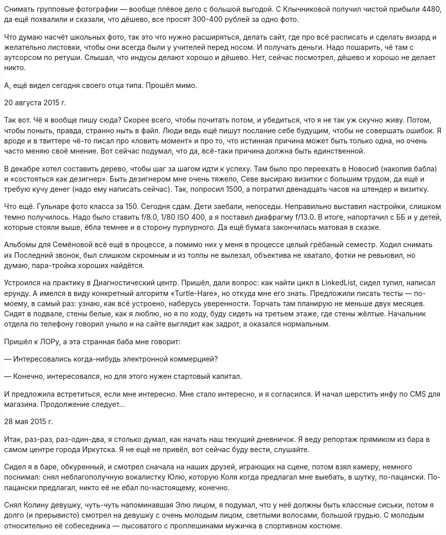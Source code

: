 Снимать групповые фотографии — вообще плёвое дело с большой выгодой. С Клычниковой получил чистой прибыли 4480, да ещё похвалили и сказали, что дёшево, все просят 300-400 рублей за одно фото.

Что думаю насчёт школьных фото, так это что нужно расширяться, делать сайт, где про всё расписать и сделать визард и желательно листовки, чтобы они всегда были у учителей перед носом. И получать деньги. Надо пошарить, чё там с аутсорсом по ретуши. Слышал, что индусы делают хорошо и дёшево. Нет, сейчас посмотрел, дёшево и хорошо не делает никто.

А, ещё видел сегодня своего отца типа. Прошёл мимо.

20 августа 2015 г.

Так вот. Чё я вообще пишу сюда? Скорее всего, чтобы почитать потом, и убедиться, что я не так уж скучно живу. Потом, чтобы поныть, правда, странно ныть в файл. Люди ведь ещё пишут послание себе будущим, чтобы не совершать ошибок. Я вроде и в твиттере чё-то писал про «ловить момент» и про то, что истинная причина может быть только одна, но очень часто меняю своё мнение. Вот сейчас подумал, что да, всё-таки причина должна быть единственной.

В декабре хотел составить дерево, чтобы шаг за шагом идти к успеху. Там было про переехать в Новосиб (накопив бабла) и «состояться как дезигнер». Быть дезигнером мне очень тяжело, Севе высираю визитки с большим трудом, да ещё и требую кучу денег (надо ему написать сейчас). Так, попросил 1500, а потратил двенадцать часов на штендер и визитку.

Что ещё. Гульнаре фото класса за 150. Сегодня сдам. Дети заебали, непоседы. Неправильно выставил настройки, слишком темно получилось. Надо было ставить f/8.0, 1/80 ISO 400, а я поставил диафрагму f/13.0. В итоге, напортачил с ББ и у детей, которые стояли выше, ёбла темнее и в сторону пурпурного. Да ещё бумага закончилась матовая в сказке.

Альбомы для Семёновой всё ещё в процессе, а помимо них у меня в процессе целый грёбаный семестр. Ходил снимать их Последний звонок, был слишком скромным и из толпы не вылезал, объектива не хватало, фотки не ревьювил, но думаю, пара-тройка хороших найдётся.

Устроился на практику в Диагностический центр. Пришёл, дали вопрос: как найти цикл в LinkedList, сидел тупил, написал ерунду. А имелся в виду конкретный алгоритм «Turtle-Hare», но откуда мне его знать. Предложили писать тесты — по-моему, в самый раз: узнаю, как всё устроено, наберусь уверенности. Торчать там планирую не меньше двух месяцев. Сидят в подвале, стены белые, как я люблю, но я по ходу, буду сидеть на третьем этаже, где стены жёлтые. Начальник отдела по телефону говорил уныло и на сайте выглядит как задрот, а оказался нормальным.

Пришёл к ЛОРу, а эта странная баба мне говорит:

— Интересовались когда-нибудь электронной коммерцией?

— Конечно, интересовался, но для этого нужен стартовый капитал.

И предложила встретиться, если мне интересно. Мне стало интересно, и я согласился. И начал шерстить инфу по CMS для магазина. Продолжение следует…

28 мая 2015 г.

Итак, раз-раз, раз-один-два, я столько думал, как начать наш текущий дневничок. Я веду репортаж прямиком из бара в самом центре города Иркутска. Я не ещё не привёл, вот сейчас буду вести, слушайте.

Сидел я в баре, обкуренный, и смотрел сначала на наших друзей, играющих на сцене, потом взял камеру, немного поснимал: снял неблагополучную вокалистку Юлю, которую Коля когда предлагал мне выебать, в шутку, по-пацански. По-пацански предлагал, никто её не ебал по-настоящему, конечно.

Снял Колину девушку, чуть-чуть напоминавшая Элю лицом, я подумал, что у неё должны быть классные сиськи, потом я долго (и прерывисто) смотрел на девушку с очень молодым лицом, светлыми волосами, большой грудью. С молодым относительно её собеседника — лысоватого с проплешинами мужичка в спортивном костюме.
